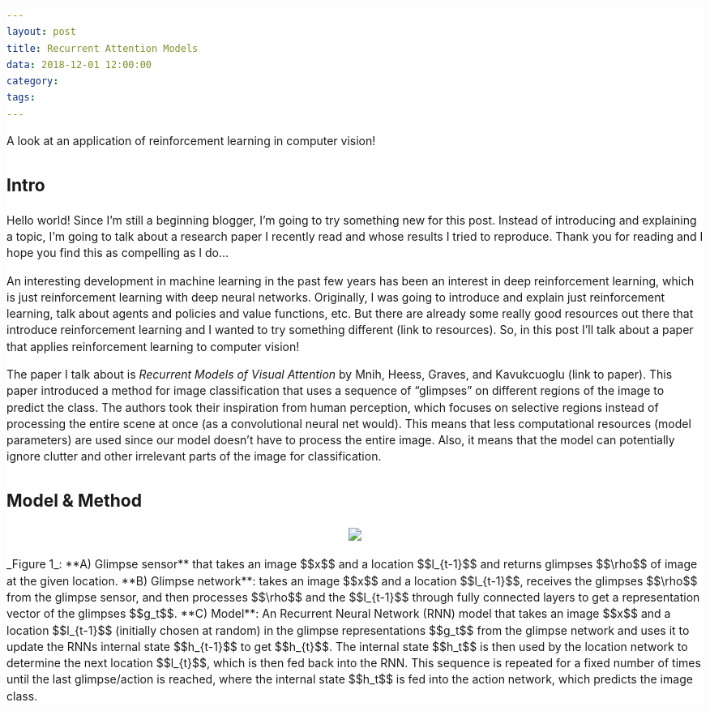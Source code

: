 ```yaml
---
layout: post
title: Recurrent Attention Models
data: 2018-12-01 12:00:00 
category: 
tags:
---
```


A look at an application of reinforcement learning in computer vision!

## Intro
Hello world! Since I’m still a beginning blogger, I’m going to try something new for this post. Instead of introducing and explaining a topic, I’m going to talk about a research paper I recently read and whose results I tried to reproduce. Thank you for reading and I hope you find this as compelling as I do…

An interesting development in machine learning in the past few years has been an interest in deep reinforcement learning, which is just reinforcement learning with deep neural networks. Originally, I was going to introduce and explain just reinforcement learning, talk about agents and policies and value functions, etc. But there are already some really good resources out there that introduce reinforcement learning and I wanted to try something different (link to resources). So, in this post I’ll talk about a paper that applies reinforcement learning to computer vision!

The paper I talk about is *Recurrent Models of Visual Attention* by Mnih, Heess, Graves, and Kavukcuoglu (link to paper). This paper introduced a method for image classification that uses a sequence of “glimpses” on different regions of the image to predict the class. The authors took their inspiration from human perception, which focuses on selective regions instead of processing the entire scene at once (as a convolutional neural net would). This means that less computational resources (model parameters) are used since our model doesn’t have to process the entire image. Also, it means that the model can potentially ignore clutter and other irrelevant parts of the image for classification. 

## Model & Method
<p align="center">
    <img src="//raw.githubusercontent.com/eweik/eweik.github.io/master/images/recurrent_attention_model/model.png" width="600">
</p>
_Figure 1_: 
**A) Glimpse sensor** that takes an image $$x$$ and a location $$l_{t-1}$$ and returns glimpses $$\rho$$ of image at the given location. 
**B) Glimpse network**: takes an image $$x$$ and a location $$l_{t-1}$$, receives the glimpses $$\rho$$ from the glimpse sensor, and then processes $$\rho$$ and the $$l_{t-1}$$ through fully connected layers to get a representation vector of the glimpses $$g_t$$.
**C) Model**: An Recurrent Neural Network (RNN) model that takes an image $$x$$ and a location $$l_{t-1}$$ (initially chosen at random) in the glimpse representations $$g_t$$ from the glimpse network and uses it to update the RNNs internal state $$h_{t-1}$$ to get $$h_{t}$$. The internal state $$h_t$$ is then used by the location network to determine the next location $$l_{t}$$, which is then fed back into the RNN. This sequence is repeated for a fixed number of times until the last glimpse/action is reached, where the internal state $$h_t$$ is fed into the action network, which predicts the image class. 
